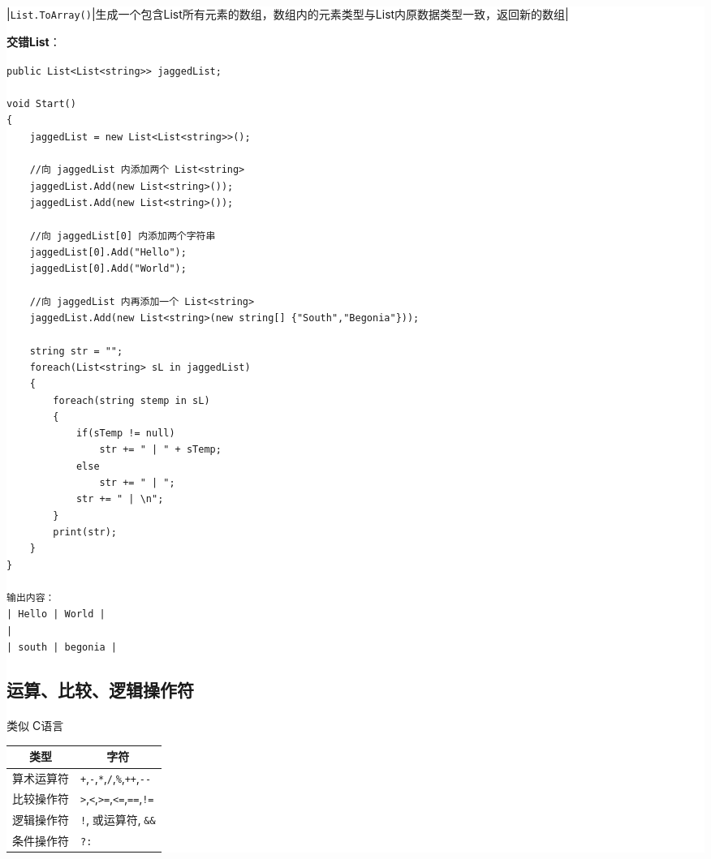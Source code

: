 |`List.ToArray()`|生成一个包含List所有元素的数组，数组内的元素类型与List内原数据类型一致，返回新的数组|

**交错List**：
```
public List<List<string>> jaggedList;

void Start()
{
	jaggedList = new List<List<string>>();
	
	//向 jaggedList 内添加两个 List<string>
	jaggedList.Add(new List<string>());
	jaggedList.Add(new List<string>());

	//向 jaggedList[0] 内添加两个字符串
	jaggedList[0].Add("Hello");
	jaggedList[0].Add("World");

	//向 jaggedList 内再添加一个 List<string>
	jaggedList.Add(new List<string>(new string[] {"South","Begonia"}));

	string str = "";
	foreach(List<string> sL in jaggedList)
	{
		foreach(string stemp in sL)
		{
			if(sTemp != null)
				str += " | " + sTemp;
			else
				str += " | ";
			str += " | \n";
		}
		print(str);
	}
}

输出内容：
| Hello | World |
|
| south | begonia |
```


## 运算、比较、逻辑操作符
类似 C语言

|类型|字符|
|---|---|
|算术运算符|`+`,`-`,`*`,`/`,`%`,`++`,`--`|
|比较操作符|`>`,`<`,`>=`,`<=`,`==`,`!=`|
|逻辑操作符| `!`, 或运算符, `&&`|
|条件操作符|`?:`|
